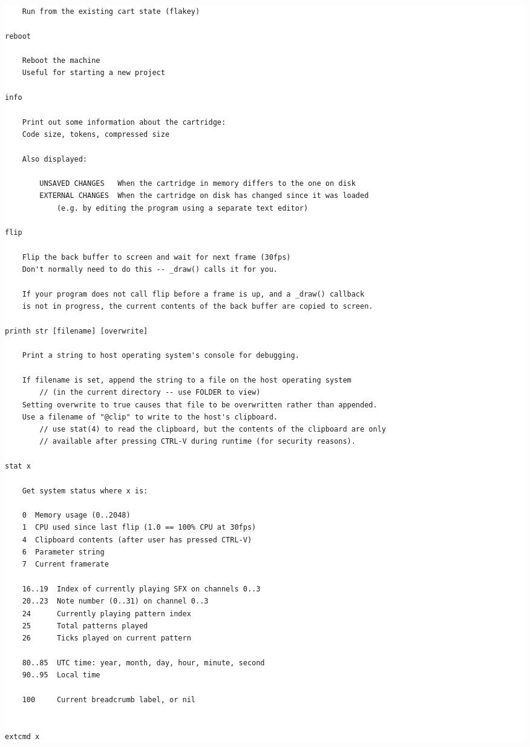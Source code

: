 		Run from the existing cart state (flakey)

	reboot
		
		Reboot the machine
		Useful for starting a new project

	info
	
		Print out some information about the cartridge:
		Code size, tokens, compressed size
		
		Also displayed:
		
			UNSAVED CHANGES   When the cartridge in memory differs to the one on disk
			EXTERNAL CHANGES  When the cartridge on disk has changed since it was loaded
				(e.g. by editing the program using a separate text editor)
		
	flip
	
		Flip the back buffer to screen and wait for next frame (30fps)
		Don't normally need to do this -- _draw() calls it for you.
	
		If your program does not call flip before a frame is up, and a _draw() callback
		is not in progress, the current contents of the back buffer are copied to screen.

	printh str [filename] [overwrite]
	
		Print a string to host operating system's console for debugging.
	
		If filename is set, append the string to a file on the host operating system
			// (in the current directory -- use FOLDER to view)
		Setting overwrite to true causes that file to be overwritten rather than appended.
		Use a filename of "@clip" to write to the host's clipboard.
			// use stat(4) to read the clipboard, but the contents of the clipboard are only
			// available after pressing CTRL-V during runtime (for security reasons).

	stat x

		Get system status where x is:

		0  Memory usage (0..2048)
		1  CPU used since last flip (1.0 == 100% CPU at 30fps)
		4  Clipboard contents (after user has pressed CTRL-V)
		6  Parameter string
		7  Current framerate
		
		16..19  Index of currently playing SFX on channels 0..3
		20..23  Note number (0..31) on channel 0..3
		24      Currently playing pattern index
		25      Total patterns played
		26      Ticks played on current pattern

		80..85  UTC time: year, month, day, hour, minute, second
		90..95  Local time

		100     Current breadcrumb label, or nil


	extcmd x
	